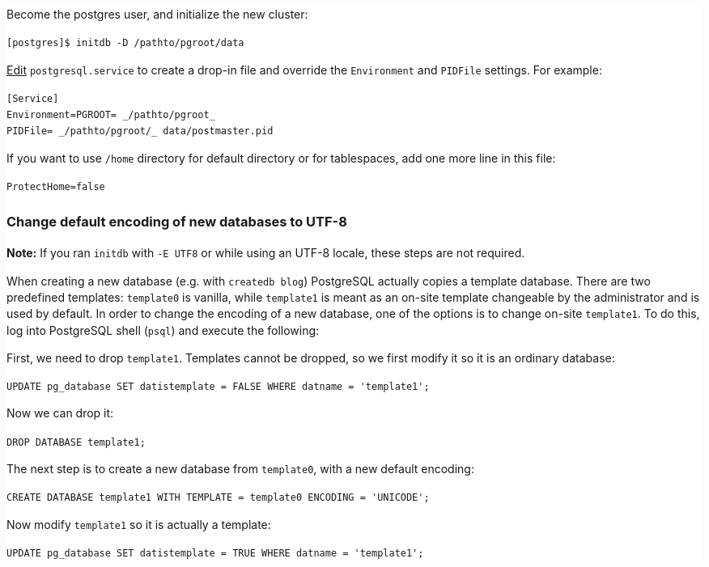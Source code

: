 
Become the postgres user, and initialize the new cluster:

    
    
    [postgres]$ initdb -D /pathto/pgroot/data
    

[Edit](/index.php/Edit "Edit") `postgresql.service` to create a drop-in file
and override the `Environment` and `PIDFile` settings. For example:

    
    
    [Service]
    Environment=PGROOT= _/pathto/pgroot_
    PIDFile= _/pathto/pgroot/_ data/postmaster.pid
    

If you want to use `/home` directory for default directory or for tablespaces,
add one more line in this file:

    
    
    ProtectHome=false
    

### Change default encoding of new databases to UTF-8

**Note:** If you ran `initdb` with `-E UTF8` or while using an UTF-8 locale,
these steps are not required.

When creating a new database (e.g. with `createdb blog`) PostgreSQL actually
copies a template database. There are two predefined templates: `template0` is
vanilla, while `template1` is meant as an on-site template changeable by the
administrator and is used by default. In order to change the encoding of a new
database, one of the options is to change on-site `template1`. To do this, log
into PostgreSQL shell (`psql`) and execute the following:

First, we need to drop `template1`. Templates cannot be dropped, so we first
modify it so it is an ordinary database:

    
    
    UPDATE pg_database SET datistemplate = FALSE WHERE datname = 'template1';
    

Now we can drop it:

    
    
    DROP DATABASE template1;
    

The next step is to create a new database from `template0`, with a new default
encoding:

    
    
    CREATE DATABASE template1 WITH TEMPLATE = template0 ENCODING = 'UNICODE';
    

Now modify `template1` so it is actually a template:

    
    
    UPDATE pg_database SET datistemplate = TRUE WHERE datname = 'template1';
    